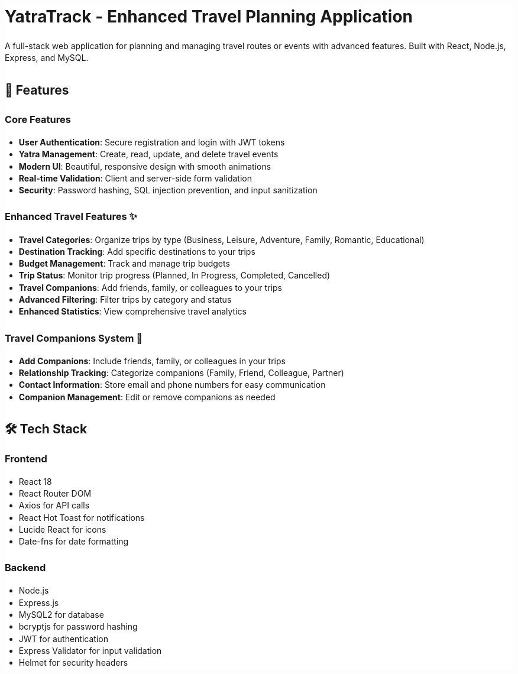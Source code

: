 # YatraTrack - Enhanced Travel Planning Application

A full-stack web application for planning and managing travel routes or events with advanced features. Built with React, Node.js, Express, and MySQL.

## 🚀 Features

### **Core Features**
- **User Authentication**: Secure registration and login with JWT tokens
- **Yatra Management**: Create, read, update, and delete travel events
- **Modern UI**: Beautiful, responsive design with smooth animations
- **Real-time Validation**: Client and server-side form validation
- **Security**: Password hashing, SQL injection prevention, and input sanitization

### **Enhanced Travel Features** ✨
- **Travel Categories**: Organize trips by type (Business, Leisure, Adventure, Family, Romantic, Educational)
- **Destination Tracking**: Add specific destinations to your trips
- **Budget Management**: Track and manage trip budgets
- **Trip Status**: Monitor trip progress (Planned, In Progress, Completed, Cancelled)
- **Travel Companions**: Add friends, family, or colleagues to your trips
- **Advanced Filtering**: Filter trips by category and status
- **Enhanced Statistics**: View comprehensive travel analytics

### **Travel Companions System** 👥
- **Add Companions**: Include friends, family, or colleagues in your trips
- **Relationship Tracking**: Categorize companions (Family, Friend, Colleague, Partner)
- **Contact Information**: Store email and phone numbers for easy communication
- **Companion Management**: Edit or remove companions as needed

## 🛠️ Tech Stack

### Frontend
- React 18
- React Router DOM
- Axios for API calls
- React Hot Toast for notifications
- Lucide React for icons
- Date-fns for date formatting

### Backend
- Node.js
- Express.js
- MySQL2 for database
- bcryptjs for password hashing
- JWT for authentication
- Express Validator for input validation
- Helmet for security headers
